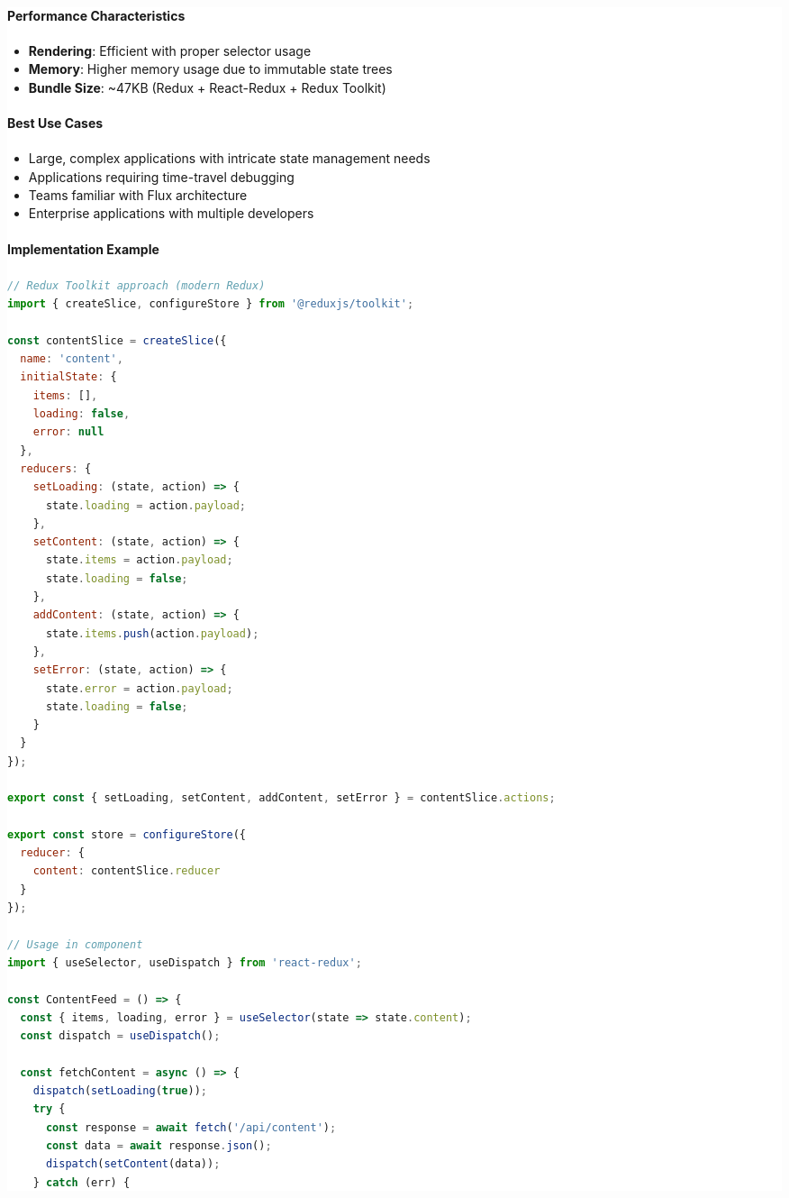 #### Performance Characteristics
- **Rendering**: Efficient with proper selector usage
- **Memory**: Higher memory usage due to immutable state trees
- **Bundle Size**: ~47KB (Redux + React-Redux + Redux Toolkit)

#### Best Use Cases
- Large, complex applications with intricate state management needs
- Applications requiring time-travel debugging
- Teams familiar with Flux architecture
- Enterprise applications with multiple developers

#### Implementation Example
```javascript
// Redux Toolkit approach (modern Redux)
import { createSlice, configureStore } from '@reduxjs/toolkit';

const contentSlice = createSlice({
  name: 'content',
  initialState: {
    items: [],
    loading: false,
    error: null
  },
  reducers: {
    setLoading: (state, action) => {
      state.loading = action.payload;
    },
    setContent: (state, action) => {
      state.items = action.payload;
      state.loading = false;
    },
    addContent: (state, action) => {
      state.items.push(action.payload);
    },
    setError: (state, action) => {
      state.error = action.payload;
      state.loading = false;
    }
  }
});

export const { setLoading, setContent, addContent, setError } = contentSlice.actions;

export const store = configureStore({
  reducer: {
    content: contentSlice.reducer
  }
});

// Usage in component
import { useSelector, useDispatch } from 'react-redux';

const ContentFeed = () => {
  const { items, loading, error } = useSelector(state => state.content);
  const dispatch = useDispatch();
  
  const fetchContent = async () => {
    dispatch(setLoading(true));
    try {
      const response = await fetch('/api/content');
      const data = await response.json();
      dispatch(setContent(data));
    } catch (err) {
```